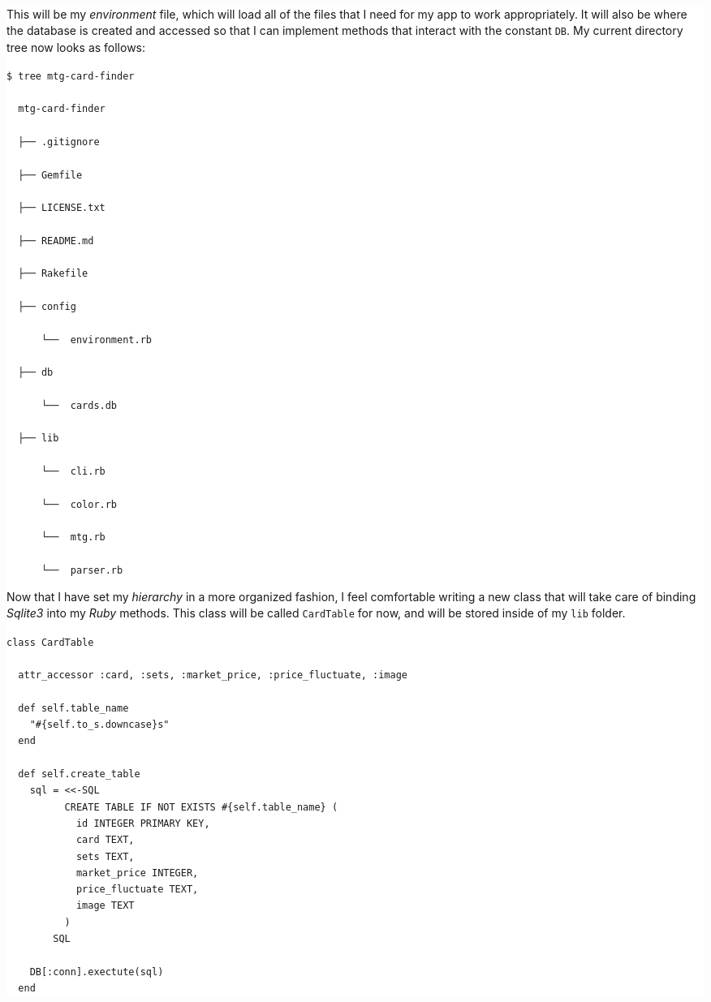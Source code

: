 This will be my *environment* file, which will load all of the files that I need for my app to work appropriately. It will also be where the database is created and accessed so that I can implement methods that interact with the constant `DB`. My current directory tree now looks as follows:

```
$ tree mtg-card-finder

  mtg-card-finder

  ├── .gitignore

  ├── Gemfile

  ├── LICENSE.txt

  ├── README.md

  ├── Rakefile

  ├── config
	
      └──  environment.rb
      
  ├── db
	
      └──  cards.db
      
  ├── lib
	
      └──  cli.rb
			
      └──  color.rb
			
      └──  mtg.rb
			
      └──  parser.rb
```

Now that I have set my *hierarchy* in a more organized fashion, I feel comfortable writing a new class that will take care of binding *Sqlite3* into my *Ruby* methods. This class will be called `CardTable` for now, and will be stored inside of my `lib` folder.

```
class CardTable

  attr_accessor :card, :sets, :market_price, :price_fluctuate, :image

  def self.table_name
    "#{self.to_s.downcase}s"
  end

  def self.create_table
    sql = <<-SQL
          CREATE TABLE IF NOT EXISTS #{self.table_name} (
            id INTEGER PRIMARY KEY,
            card TEXT,
            sets TEXT,
            market_price INTEGER,
            price_fluctuate TEXT,
            image TEXT
          )
        SQL

    DB[:conn].exectute(sql)
  end
```